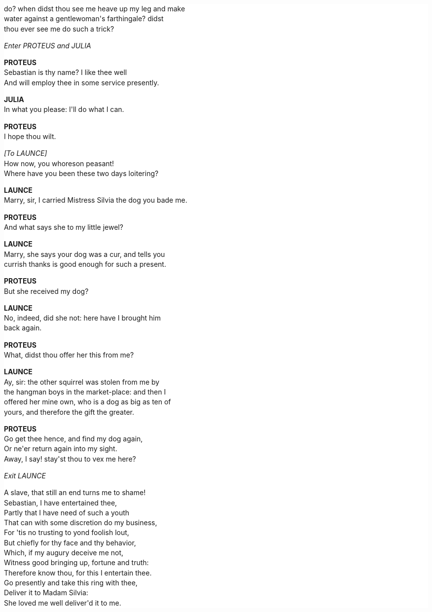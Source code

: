 do? when didst thou see me heave up my leg and make  
water against a gentlewoman's farthingale? didst  
thou ever see me do such a trick?

*Enter PROTEUS and JULIA*

**PROTEUS**  
Sebastian is thy name? I like thee well  
And will employ thee in some service presently.

**JULIA**  
In what you please: I'll do what I can.

**PROTEUS**  
I hope thou wilt.

*\[To LAUNCE]*  
How now, you whoreson peasant!  
Where have you been these two days loitering?

**LAUNCE**  
Marry, sir, I carried Mistress Silvia the dog you bade me.

**PROTEUS**  
And what says she to my little jewel?

**LAUNCE**  
Marry, she says your dog was a cur, and tells you  
currish thanks is good enough for such a present.

**PROTEUS**  
But she received my dog?

**LAUNCE**  
No, indeed, did she not: here have I brought him  
back again.

**PROTEUS**  
What, didst thou offer her this from me?

**LAUNCE**  
Ay, sir: the other squirrel was stolen from me by  
the hangman boys in the market-place: and then I  
offered her mine own, who is a dog as big as ten of  
yours, and therefore the gift the greater.

**PROTEUS**  
Go get thee hence, and find my dog again,  
Or ne'er return again into my sight.  
Away, I say! stay'st thou to vex me here?

*Exit LAUNCE*

A slave, that still an end turns me to shame!  
Sebastian, I have entertained thee,  
Partly that I have need of such a youth  
That can with some discretion do my business,  
For 'tis no trusting to yond foolish lout,  
But chiefly for thy face and thy behavior,  
Which, if my augury deceive me not,  
Witness good bringing up, fortune and truth:  
Therefore know thou, for this I entertain thee.  
Go presently and take this ring with thee,  
Deliver it to Madam Silvia:  
She loved me well deliver'd it to me.
